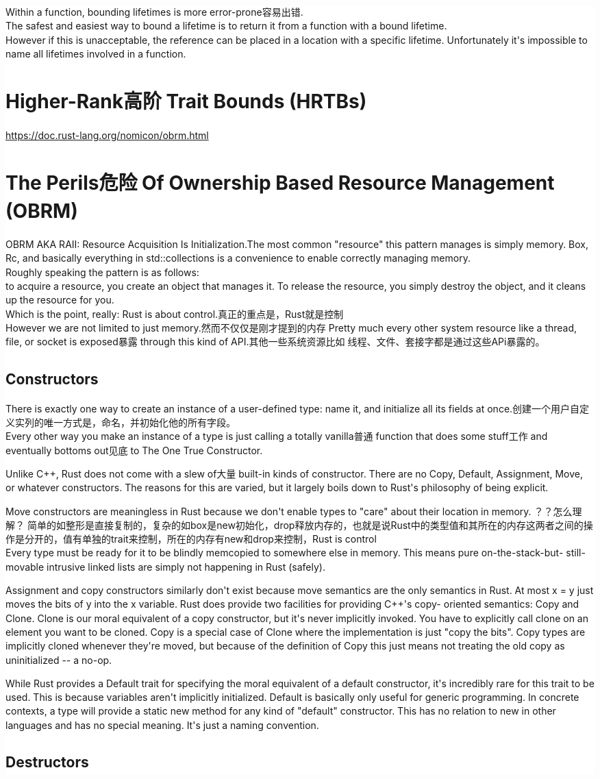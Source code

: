 Within a function, bounding lifetimes is more error-prone容易出错.   
The safest and easiest way to bound a lifetime is to return it from a function with a bound lifetime.    
However if this is unacceptable, the reference can be placed in a location with a specific lifetime. Unfortunately it's impossible to name all lifetimes involved in a function.


# Higher-Rank高阶 Trait Bounds (HRTBs)




https://doc.rust-lang.org/nomicon/obrm.html    
# The Perils危险 Of Ownership Based Resource Management (OBRM)
OBRM AKA RAII: Resource Acquisition Is Initialization.The most common "resource" this pattern manages is simply memory. Box, Rc, and basically everything in std::collections is a convenience to enable correctly managing memory.     
Roughly speaking the pattern is as follows:     
to acquire a resource, you create an object that manages it. To release the resource, you simply destroy the object, and it cleans up the resource for you.      
Which is the point, really: Rust is about control.真正的重点是，Rust就是控制   
However we are not limited to just memory.然而不仅仅是刚才提到的内存 Pretty much every other system resource like a thread, file, or socket is exposed暴露 through this kind of API.其他一些系统资源比如 线程、文件、套接字都是通过这些APi暴露的。

## Constructors
There is exactly one way to create an instance of a user-defined type: name it, and initialize all its fields at once.创建一个用户自定义实列的唯一方式是，命名，并初始化他的所有字段。   
Every other way you make an instance of a type is just calling a totally vanilla普通 function that does some stuff工作 and eventually bottoms out见底 to The One True Constructor.

Unlike C++, Rust does not come with a slew of大量 built-in kinds of constructor. There are no Copy, Default, Assignment, Move, or whatever constructors. The reasons for this are varied, but it largely boils down to Rust's philosophy of being explicit.

Move constructors are meaningless in Rust because we don't enable types to "care" about their location in memory. ？？怎么理解？  简单的如整形是直接复制的，复杂的如box是new初始化，drop释放内存的，也就是说Rust中的类型值和其所在的内存这两者之间的操作是分开的，值有单独的trait来控制，所在的内存有new和drop来控制，Rust is control   
Every type must be ready for it to be blindly memcopied to somewhere else in memory. This means pure on-the-stack-but- still-movable intrusive linked lists are simply not happening in Rust (safely).

Assignment and copy constructors similarly don't exist because move semantics are the only semantics in Rust. At most x = y just moves the bits of y into the x variable. Rust does provide two facilities for providing C++'s copy- oriented semantics: Copy and Clone. Clone is our moral equivalent of a copy constructor, but it's never implicitly invoked. You have to explicitly call clone on an element you want to be cloned. Copy is a special case of Clone where the implementation is just "copy the bits". Copy types are implicitly cloned whenever they're moved, but because of the definition of Copy this just means not treating the old copy as uninitialized -- a no-op.

While Rust provides a Default trait for specifying the moral equivalent of a default constructor, it's incredibly rare for this trait to be used. This is because variables aren't implicitly initialized. Default is basically only useful for generic programming. In concrete contexts, a type will provide a static new method for any kind of "default" constructor. This has no relation to new in other languages and has no special meaning. It's just a naming convention.

## Destructors
